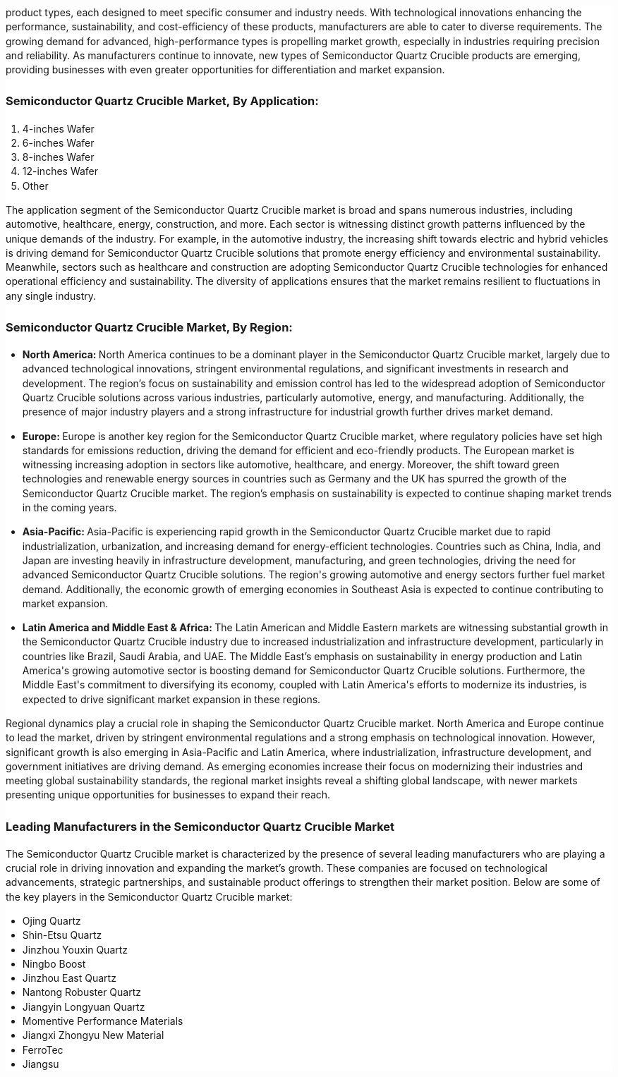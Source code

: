 product types, each designed to meet specific consumer and industry needs. With technological innovations enhancing the performance, sustainability, and cost-efficiency of these products, manufacturers are able to cater to diverse requirements. The growing demand for advanced, high-performance types is propelling market growth, especially in industries requiring precision and reliability. As manufacturers continue to innovate, new types of Semiconductor Quartz Crucible products are emerging, providing businesses with even greater opportunities for differentiation and market expansion.</p><h3>Semiconductor Quartz Crucible Market,&nbsp;By Application:</h3><ol><li>4-inches Wafer<li> 6-inches Wafer<li> 8-inches Wafer<li> 12-inches Wafer<li> Other</li></ol><p>The application segment of the Semiconductor Quartz Crucible market is broad and spans numerous industries, including automotive, healthcare, energy, construction, and more. Each sector is witnessing distinct growth patterns influenced by the unique demands of the industry. For example, in the automotive industry, the increasing shift towards electric and hybrid vehicles is driving demand for Semiconductor Quartz Crucible solutions that promote energy efficiency and environmental sustainability. Meanwhile, sectors such as healthcare and construction are adopting Semiconductor Quartz Crucible technologies for enhanced operational efficiency and sustainability. The diversity of applications ensures that the market remains resilient to fluctuations in any single industry.</p><h3>Semiconductor Quartz Crucible Market, By Region:</h3><ul><li><p><strong>North America:&nbsp;</strong>North America continues to be a dominant player in the Semiconductor Quartz Crucible market, largely due to advanced technological innovations, stringent environmental regulations, and significant investments in research and development. The region&rsquo;s focus on sustainability and emission control has led to the widespread adoption of Semiconductor Quartz Crucible solutions across various industries, particularly automotive, energy, and manufacturing. Additionally, the presence of major industry players and a strong infrastructure for industrial growth further drives market demand.</p></li><li><p><strong><strong>Europe:&nbsp;</strong></strong>Europe is another key region for the Semiconductor Quartz Crucible market, where regulatory policies have set high standards for emissions reduction, driving the demand for efficient and eco-friendly products. The European market is witnessing increasing adoption in sectors like automotive, healthcare, and energy. Moreover, the shift toward green technologies and renewable energy sources in countries such as Germany and the UK has spurred the growth of the Semiconductor Quartz Crucible market. The region&rsquo;s emphasis on sustainability is expected to continue shaping market trends in the coming years.</p></li><li><p><strong><strong>Asia-Pacific:&nbsp;</strong></strong>Asia-Pacific is experiencing rapid growth in the Semiconductor Quartz Crucible market due to rapid industrialization, urbanization, and increasing demand for energy-efficient technologies. Countries such as China, India, and Japan are investing heavily in infrastructure development, manufacturing, and green technologies, driving the need for advanced Semiconductor Quartz Crucible solutions. The region's growing automotive and energy sectors further fuel market demand. Additionally, the economic growth of emerging economies in Southeast Asia is expected to continue contributing to market expansion.</p></li><li><p><strong><strong>Latin America and Middle East &amp; Africa:&nbsp;</strong></strong>The Latin American and Middle Eastern markets are witnessing substantial growth in the Semiconductor Quartz Crucible industry due to increased industrialization and infrastructure development, particularly in countries like Brazil, Saudi Arabia, and UAE. The Middle East&rsquo;s emphasis on sustainability in energy production and Latin America's growing automotive sector is boosting demand for Semiconductor Quartz Crucible solutions. Furthermore, the Middle East's commitment to diversifying its economy, coupled with Latin America's efforts to modernize its industries, is expected to drive significant market expansion in these regions.</p></li></ul><p>Regional dynamics play a crucial role in shaping the Semiconductor Quartz Crucible market. North America and Europe continue to lead the market, driven by stringent environmental regulations and a strong emphasis on technological innovation. However, significant growth is also emerging in Asia-Pacific and Latin America, where industrialization, infrastructure development, and government initiatives are driving demand. As emerging economies increase their focus on modernizing their industries and meeting global sustainability standards, the regional market insights reveal a shifting global landscape, with newer markets presenting unique opportunities for businesses to expand their reach.</p><h3><strong>Leading Manufacturers in the Semiconductor Quartz Crucible Market</strong></h3><p>The Semiconductor Quartz Crucible market is characterized by the presence of several leading manufacturers who are playing a crucial role in driving innovation and expanding the market&rsquo;s growth. These companies are focused on technological advancements, strategic partnerships, and sustainable product offerings to strengthen their market position. Below are some of the key players in the Semiconductor Quartz Crucible market:</p></div><div class="article-main__content" data-test-id="publishing-text-block"><ul><li><span class="">Ojing Quartz<li> Shin-Etsu Quartz<li> Jinzhou Youxin Quartz<li> Ningbo Boost<li> Jinzhou East Quartz<li> Nantong Robuster Quartz<li> Jiangyin Longyuan Quartz<li> Momentive Performance Materials<li> Jiangxi Zhongyu New Material<li> FerroTec<li> Jiangsu